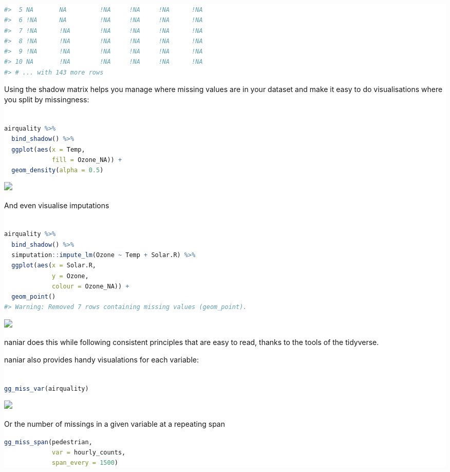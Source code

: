 ``` r
#>  5 NA       NA         !NA     !NA     !NA      !NA   
#>  6 !NA      NA         !NA     !NA     !NA      !NA   
#>  7 !NA      !NA        !NA     !NA     !NA      !NA   
#>  8 !NA      !NA        !NA     !NA     !NA      !NA   
#>  9 !NA      !NA        !NA     !NA     !NA      !NA   
#> 10 NA       !NA        !NA     !NA     !NA      !NA   
#> # ... with 143 more rows
```

Using the shadow matrix helps you manage where missing values are in your dataset and make it easy to do visualisations where you split by missingness:

``` r

airquality %>%
  bind_shadow() %>%
  ggplot(aes(x = Temp,
             fill = Ozone_NA)) + 
  geom_density(alpha = 0.5)
```

![](man/figures/README-shadow-w-ggplot-1.png)

And even visualise imputations

``` r

airquality %>%
  bind_shadow() %>%
  simputation::impute_lm(Ozone ~ Temp + Solar.R) %>%
  ggplot(aes(x = Solar.R,
             y = Ozone,
             colour = Ozone_NA)) + 
  geom_point()
#> Warning: Removed 7 rows containing missing values (geom_point).
```

![](man/figures/README-shadow-impute-1.png)

naniar does this while following consistent principles that are easy to read, thanks to the tools of the tidyverse.

naniar also provides handy visualations for each variable:

``` r

gg_miss_var(airquality)
```

![](man/figures/README-gg-miss-var-1.png)

Or the number of missings in a given variable at a repeating span

``` r
gg_miss_span(pedestrian,
             var = hourly_counts,
             span_every = 1500)
```

